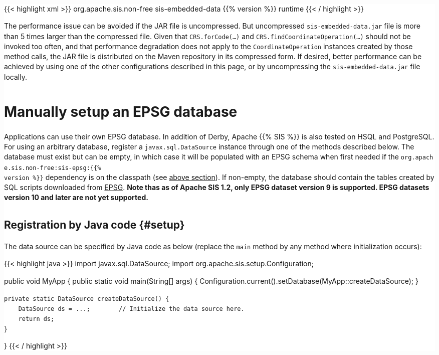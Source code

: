 {{< highlight xml >}}
<dependencies>
  <dependency>
    <groupId>org.apache.sis.non-free</groupId>
    <artifactId>sis-embedded-data</artifactId>
    <version>{{% version %}}</version>
    <scope>runtime</scope>
  </dependency>
</dependencies>
{{< / highlight >}}

The performance issue can be avoided if the JAR file is uncompressed.
But uncompressed `sis-embedded-data.jar` file is more than 5 times larger than the compressed file.
Given that `CRS​.forCode(…)` and `CRS​.findCoordinateOperation(…)` should not be invoked too often,
and that performance degradation does not apply to the `CoordinateOperation` instances created by those method calls,
the JAR file is distributed on the Maven repository in its compressed form.
If desired, better performance can be achieved by using one of the other configurations described in this page,
or by uncompressing the `sis-embedded-data.jar` file locally.

# Manually setup an EPSG database

Applications can use their own EPSG database.
In addition of Derby, Apache {{% SIS %}} is also tested on HSQL and PostgreSQL.
For using an arbitrary database, register a `javax.sql.DataSource` instance through one of the methods described below.
The database must exist but can be empty, in which case it will be populated with an EPSG schema when first needed
if the <code style="white-space:normal">org.apache.sis.non-free:​sis-epsg:​{{% version %}}</code> dependency is on the classpath
(see [above section](#maven-epsg)).
If non-empty, the database should contain the tables created by SQL scripts downloaded from [EPSG][EPSG].
**Note thas as of Apache SIS 1.2, only EPSG dataset version 9 is supported.
EPSG datasets version 10 and later are not yet supported.**

## Registration by Java code    {#setup}

The data source can be specified by Java code as below
(replace the `main` method by any method where initialization occurs):

{{< highlight java >}}
import javax.sql.DataSource;
import org.apache.sis.setup.Configuration;

public void MyApp {
    public static void main(String[] args) {
        Configuration.current().setDatabase(MyApp::createDataSource);
    }

    private static DataSource createDataSource() {
        DataSource ds = ...;        // Initialize the data source here.
        return ds;
    }
}
{{< / highlight >}}


[IOGP]:     https://www.iogp.org/
[EPSG]:     https://epsg.org/
[EPSG-ToU]: https://epsg.org/terms-of-use.html
[Derby]:    http://db.apache.org/derby/derby_downloads.html